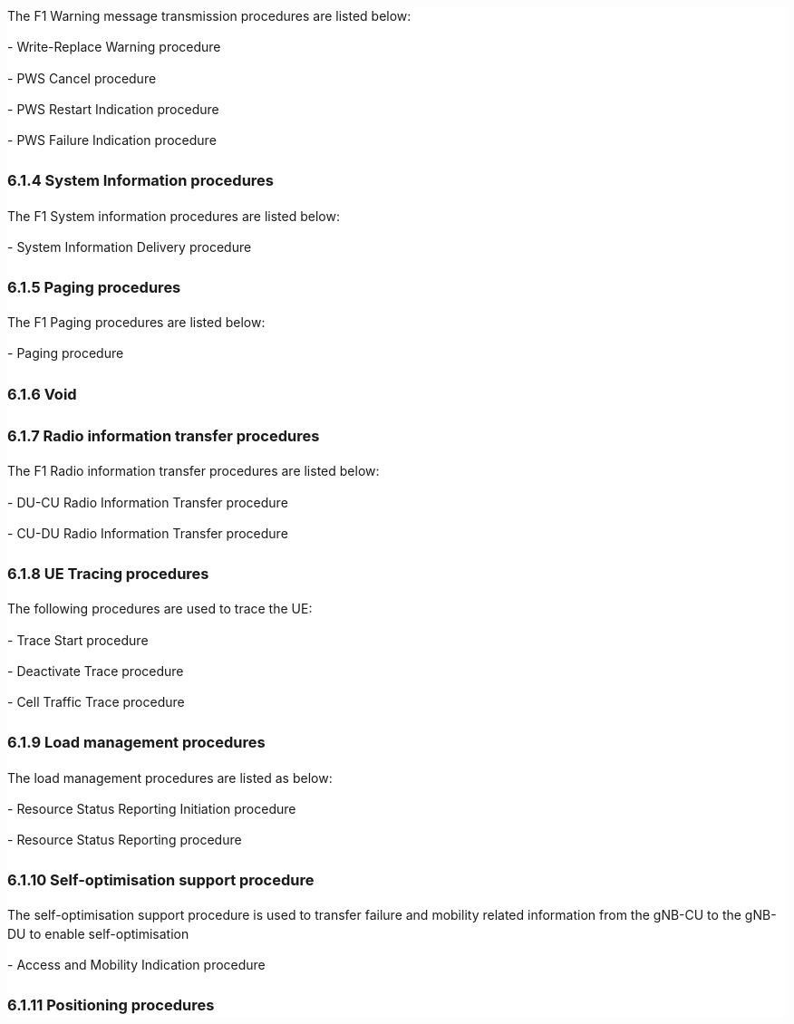 The F1 Warning message transmission procedures are listed below:

\- Write-Replace Warning procedure

\- PWS Cancel procedure

\- PWS Restart Indication procedure

\- PWS Failure Indication procedure

### 6.1.4 System Information procedures

The F1 System information procedures are listed below:

\- System Information Delivery procedure

### 6.1.5 Paging procedures 

The F1 Paging procedures are listed below:

\- Paging procedure

### 6.1.6 Void

### 6.1.7 Radio information transfer procedures

The F1 Radio information transfer procedures are listed below:

\- DU-CU Radio Information Transfer procedure

\- CU-DU Radio Information Transfer procedure

### 6.1.8 UE Tracing procedures

The following procedures are used to trace the UE:

\- Trace Start procedure

\- Deactivate Trace procedure

\- Cell Traffic Trace procedure

### 6.1.9 Load management procedures

The load management procedures are listed as below:

\- Resource Status Reporting Initiation procedure

\- Resource Status Reporting procedure

### 6.1.10 Self-optimisation support procedure

The self-optimisation support procedure is used to transfer failure and
mobility related information from the gNB-CU to the gNB-DU to enable
self-optimisation

\- Access and Mobility Indication procedure

### 6.1.11 Positioning procedures 
